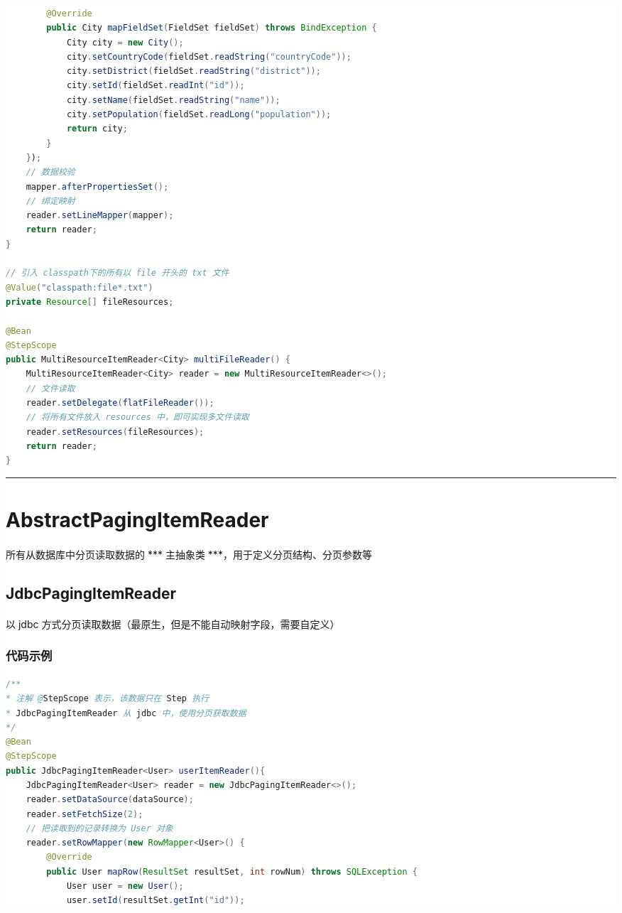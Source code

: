 ```java
        @Override
        public City mapFieldSet(FieldSet fieldSet) throws BindException {
            City city = new City();
            city.setCountryCode(fieldSet.readString("countryCode"));
            city.setDistrict(fieldSet.readString("district"));
            city.setId(fieldSet.readInt("id"));
            city.setName(fieldSet.readString("name"));
            city.setPopulation(fieldSet.readLong("population"));
            return city;
        }
    });
    // 数据校验
    mapper.afterPropertiesSet();
    // 绑定映射
    reader.setLineMapper(mapper);
    return reader;
}

// 引入 classpath下的所有以 file 开头的 txt 文件
@Value("classpath:file*.txt")
private Resource[] fileResources;

@Bean
@StepScope
public MultiResourceItemReader<City> multiFileReader() {
    MultiResourceItemReader<City> reader = new MultiResourceItemReader<>();
    // 文件读取
    reader.setDelegate(flatFileReader());
    // 将所有文件放入 resources 中，即可实现多文件读取
    reader.setResources(fileResources);
    return reader;
}
```

---

# AbstractPagingItemReader

所有从数据库中分页读取数据的 *** 主抽象类 ***，用于定义分页结构、分页参数等

## JdbcPagingItemReader

以 jdbc 方式分页读取数据（最原生，但是不能自动映射字段，需要自定义）

### 代码示例
```java
/**
* 注解 @StepScope 表示，该数据只在 Step 执行
* JdbcPagingItemReader 从 jdbc 中，使用分页获取数据
*/
@Bean
@StepScope
public JdbcPagingItemReader<User> userItemReader(){
    JdbcPagingItemReader<User> reader = new JdbcPagingItemReader<>();
    reader.setDataSource(dataSource);
    reader.setFetchSize(2);
    // 把读取到的记录转换为 User 对象
    reader.setRowMapper(new RowMapper<User>() {
        @Override
        public User mapRow(ResultSet resultSet, int rowNum) throws SQLException {
            User user = new User();
            user.setId(resultSet.getInt("id"));
```